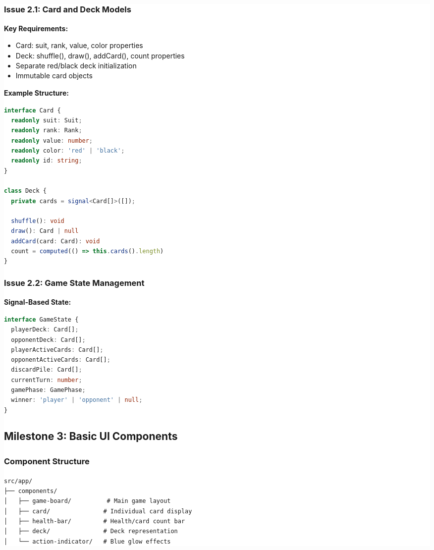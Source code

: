 ### Issue 2.1: Card and Deck Models
**Key Requirements:**
- Card: suit, rank, value, color properties
- Deck: shuffle(), draw(), addCard(), count properties
- Separate red/black deck initialization
- Immutable card objects

**Example Structure:**
```typescript
interface Card {
  readonly suit: Suit;
  readonly rank: Rank;
  readonly value: number;
  readonly color: 'red' | 'black';
  readonly id: string;
}

class Deck {
  private cards = signal<Card[]>([]);
  
  shuffle(): void
  draw(): Card | null
  addCard(card: Card): void
  count = computed(() => this.cards().length)
}
```

### Issue 2.2: Game State Management
**Signal-Based State:**
```typescript
interface GameState {
  playerDeck: Card[];
  opponentDeck: Card[];
  playerActiveCards: Card[];
  opponentActiveCards: Card[];
  discardPile: Card[];
  currentTurn: number;
  gamePhase: GamePhase;
  winner: 'player' | 'opponent' | null;
}
```

## Milestone 3: Basic UI Components

### Component Structure
```
src/app/
├── components/
│   ├── game-board/          # Main game layout
│   ├── card/               # Individual card display
│   ├── health-bar/         # Health/card count bar
│   ├── deck/               # Deck representation
│   └── action-indicator/   # Blue glow effects
```
